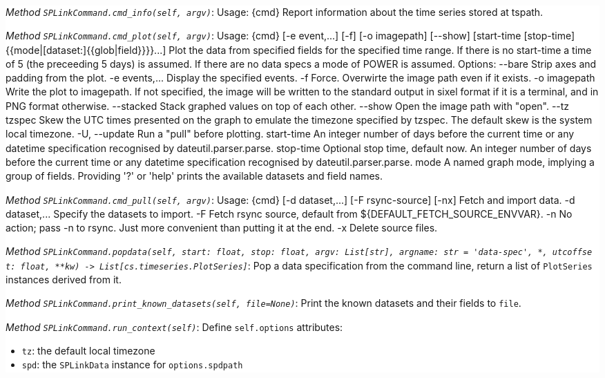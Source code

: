 *Method `SPLinkCommand.cmd_info(self, argv)`*:
Usage: {cmd}
Report information about the time series stored at tspath.

*Method `SPLinkCommand.cmd_plot(self, argv)`*:
Usage: {cmd} [-e event,...] [-f] [-o imagepath] [--show] [start-time [stop-time] {{mode|[dataset:]{{glob|field}}}}...]
Plot the data from specified fields for the specified time range.
If there is no start-time a time of 5 (the preceeding 5 days) is assumed.
If there are no data specs a mode of POWER is assumed.
Options:
  --bare          Strip axes and padding from the plot.
  -e events,...   Display the specified events.
  -f              Force. Overwirte the image path even if it exists.
  -o imagepath    Write the plot to imagepath.
                  If not specified, the image will be written
                  to the standard output in sixel format if
                  it is a terminal, and in PNG format otherwise.
  --stacked       Stack graphed values on top of each other.
  --show          Open the image path with "open".
  --tz tzspec     Skew the UTC times presented on the graph
                  to emulate the timezone specified by tzspec.
                  The default skew is the system local timezone.
  -U, --update    Run a "pull" before plotting.
  start-time      An integer number of days before the current time
                  or any datetime specification recognised by
                  dateutil.parser.parse.
  stop-time       Optional stop time, default now.
                  An integer number of days before the current time
                  or any datetime specification recognised by
                  dateutil.parser.parse.
  mode            A named graph mode, implying a group of fields.
                  Providing '?' or 'help' prints the available
                  datasets and field names.

*Method `SPLinkCommand.cmd_pull(self, argv)`*:
Usage: {cmd} [-d dataset,...] [-F rsync-source] [-nx]
Fetch and import data.
-d dataset,...
      Specify the datasets to import.
-F    Fetch rsync source, default from ${DEFAULT_FETCH_SOURCE_ENVVAR}.
-n    No action; pass -n to rsync. Just more convenient than putting it at the end.
-x    Delete source files.

*Method `SPLinkCommand.popdata(self, start: float, stop: float, argv: List[str], argname: str = 'data-spec', *, utcoffset: float, **kw) -> List[cs.timeseries.PlotSeries]`*:
Pop a data specification from the command line,
return a list of `PlotSeries` instances derived from it.

*Method `SPLinkCommand.print_known_datasets(self, file=None)`*:
Print the known datasets and their fields to `file`.

*Method `SPLinkCommand.run_context(self)`*:
Define `self.options` attributes:
* `tz`: the default local timezone
* `spd`: the `SPLinkData` instance for `options.spdpath`
